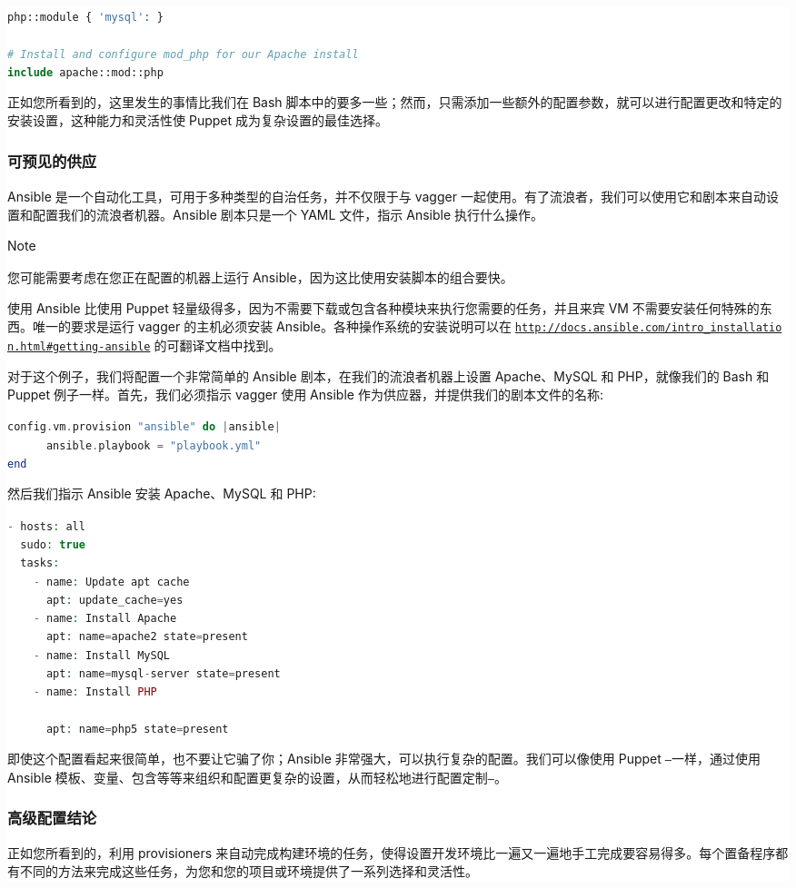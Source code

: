 ```php
php::module { 'mysql': }

# Install and configure mod_php for our Apache install
include apache::mod::php

```

正如您所看到的，这里发生的事情比我们在 Bash 脚本中的要多一些；然而，只需添加一些额外的配置参数，就可以进行配置更改和特定的安装设置，这种能力和灵活性使 Puppet 成为复杂设置的最佳选择。

### 可预见的供应

Ansible 是一个自动化工具，可用于多种类型的自治任务，并不仅限于与 vagger 一起使用。有了流浪者，我们可以使用它和剧本来自动设置和配置我们的流浪者机器。Ansible 剧本只是一个 YAML 文件，指示 Ansible 执行什么操作。

Note

您可能需要考虑在您正在配置的机器上运行 Ansible，因为这比使用安装脚本的组合要快。

使用 Ansible 比使用 Puppet 轻量级得多，因为不需要下载或包含各种模块来执行您需要的任务，并且来宾 VM 不需要安装任何特殊的东西。唯一的要求是运行 vagger 的主机必须安装 Ansible。各种操作系统的安装说明可以在 [`http://docs.ansible.com/intro_installation.html#getting-ansible`](http://docs.ansible.com/intro_installation.html#getting-ansible) 的可翻译文档中找到。

对于这个例子，我们将配置一个非常简单的 Ansible 剧本，在我们的流浪者机器上设置 Apache、MySQL 和 PHP，就像我们的 Bash 和 Puppet 例子一样。首先，我们必须指示 vagger 使用 Ansible 作为供应器，并提供我们的剧本文件的名称:

```php
config.vm.provision "ansible" do |ansible|
      ansible.playbook = "playbook.yml"
end

```

然后我们指示 Ansible 安装 Apache、MySQL 和 PHP:

```php
- hosts: all
  sudo: true
  tasks:
    - name: Update apt cache
      apt: update_cache=yes
    - name: Install Apache
      apt: name=apache2 state=present
    - name: Install MySQL
      apt: name=mysql-server state=present
    - name: Install PHP

      apt: name=php5 state=present

```

即使这个配置看起来很简单，也不要让它骗了你；Ansible 非常强大，可以执行复杂的配置。我们可以像使用 Puppet `—`一样，通过使用 Ansible 模板、变量、包含等等来组织和配置更复杂的设置，从而轻松地进行配置定制`—`。

### 高级配置结论

正如您所看到的，利用 provisioners 来自动完成构建环境的任务，使得设置开发环境比一遍又一遍地手工完成要容易得多。每个置备程序都有不同的方法来完成这些任务，为您和您的项目或环境提供了一系列选择和灵活性。
